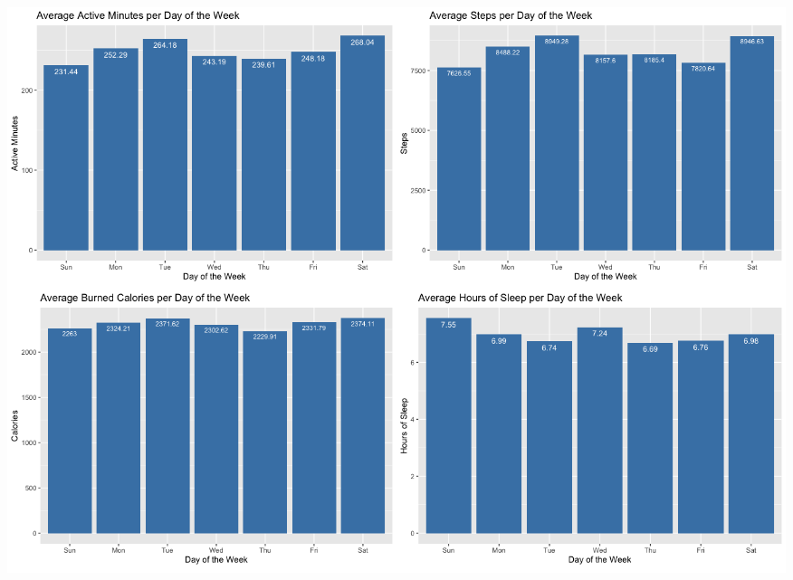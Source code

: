 <img src="unnamed-chunk-18-1.png" width="50%" /><img src="unnamed-chunk-18-2.png" width="50%" /><img src="unnamed-chunk-18-3.png" width="50%" /><img src="unnamed-chunk-18-4.png" width="50%" />  